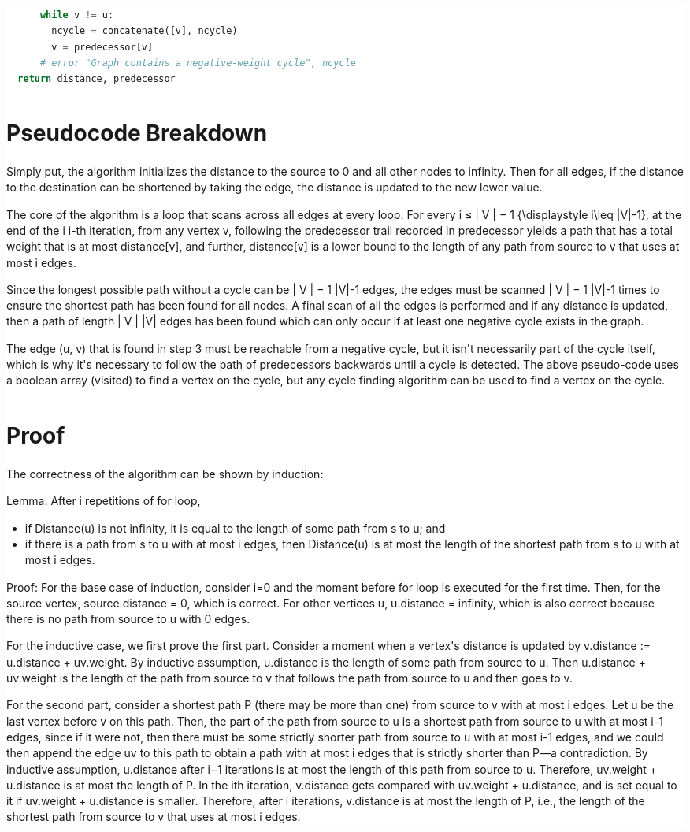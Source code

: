 ```py
      while v != u:
        ncycle = concatenate([v], ncycle)
        v = predecessor[v]
      # error "Graph contains a negative-weight cycle", ncycle
  return distance, predecessor
```

# Pseudocode Breakdown

Simply put, the algorithm initializes the distance to the source to 0 and all other nodes to infinity. Then for all edges, if the distance to the destination can be shortened by taking the edge, the distance is updated to the new lower value.

The core of the algorithm is a loop that scans across all edges at every loop. For every i ≤ | V | − 1 {\displaystyle i\leq |V|-1}, at the end of the i i-th iteration, from any vertex v, following the predecessor trail recorded in predecessor yields a path that has a total weight that is at most distance[v], and further, distance[v] is a lower bound to the length of any path from source to v that uses at most i edges.

Since the longest possible path without a cycle can be | V | − 1 |V|-1 edges, the edges must be scanned | V | − 1 |V|-1 times to ensure the shortest path has been found for all nodes. A final scan of all the edges is performed and if any distance is updated, then a path of length | V | |V| edges has been found which can only occur if at least one negative cycle exists in the graph.

The edge (u, v) that is found in step 3 must be reachable from a negative cycle, but it isn't necessarily part of the cycle itself, which is why it's necessary to follow the path of predecessors backwards until a cycle is detected. The above pseudo-code uses a boolean array (visited) to find a vertex on the cycle, but any cycle finding algorithm can be used to find a vertex on the cycle.

# Proof

The correctness of the algorithm can be shown by induction:

Lemma. After i repetitions of for loop,

- if Distance(u) is not infinity, it is equal to the length of some path from s to u; and
- if there is a path from s to u with at most i edges, then Distance(u) is at most the length of the shortest path from s to u with at most i edges.

Proof: For the base case of induction, consider i=0 and the moment before for loop is executed for the first time. Then, for the source vertex, source.distance = 0, which is correct. For other vertices u, u.distance = infinity, which is also correct because there is no path from source to u with 0 edges.

For the inductive case, we first prove the first part. Consider a moment when a vertex's distance is updated by v.distance := u.distance + uv.weight. By inductive assumption, u.distance is the length of some path from source to u. Then u.distance + uv.weight is the length of the path from source to v that follows the path from source to u and then goes to v.

For the second part, consider a shortest path P (there may be more than one) from source to v with at most i edges. Let u be the last vertex before v on this path. Then, the part of the path from source to u is a shortest path from source to u with at most i-1 edges, since if it were not, then there must be some strictly shorter path from source to u with at most i-1 edges, and we could then append the edge uv to this path to obtain a path with at most i edges that is strictly shorter than P—a contradiction. By inductive assumption, u.distance after i−1 iterations is at most the length of this path from source to u. Therefore, uv.weight + u.distance is at most the length of P. In the ith iteration, v.distance gets compared with uv.weight + u.distance, and is set equal to it if uv.weight + u.distance is smaller. Therefore, after i iterations, v.distance is at most the length of P, i.e., the length of the shortest path from source to v that uses at most i edges.
